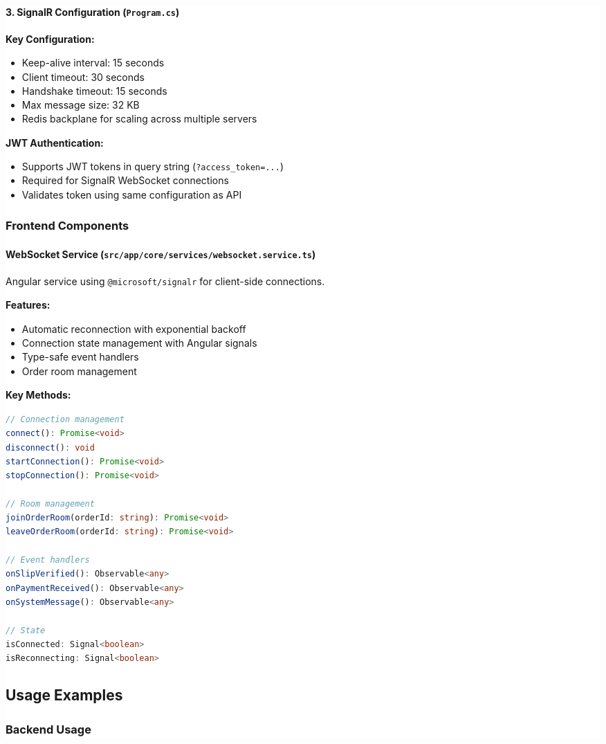 #### 3. SignalR Configuration (`Program.cs`)

**Key Configuration:**
- Keep-alive interval: 15 seconds
- Client timeout: 30 seconds
- Handshake timeout: 15 seconds
- Max message size: 32 KB
- Redis backplane for scaling across multiple servers

**JWT Authentication:**
- Supports JWT tokens in query string (`?access_token=...`)
- Required for SignalR WebSocket connections
- Validates token using same configuration as API

### Frontend Components

#### WebSocket Service (`src/app/core/services/websocket.service.ts`)

Angular service using `@microsoft/signalr` for client-side connections.

**Features:**
- Automatic reconnection with exponential backoff
- Connection state management with Angular signals
- Type-safe event handlers
- Order room management

**Key Methods:**
```typescript
// Connection management
connect(): Promise<void>
disconnect(): void
startConnection(): Promise<void>
stopConnection(): Promise<void>

// Room management
joinOrderRoom(orderId: string): Promise<void>
leaveOrderRoom(orderId: string): Promise<void>

// Event handlers
onSlipVerified(): Observable<any>
onPaymentReceived(): Observable<any>
onSystemMessage(): Observable<any>

// State
isConnected: Signal<boolean>
isReconnecting: Signal<boolean>
```

## Usage Examples

### Backend Usage
